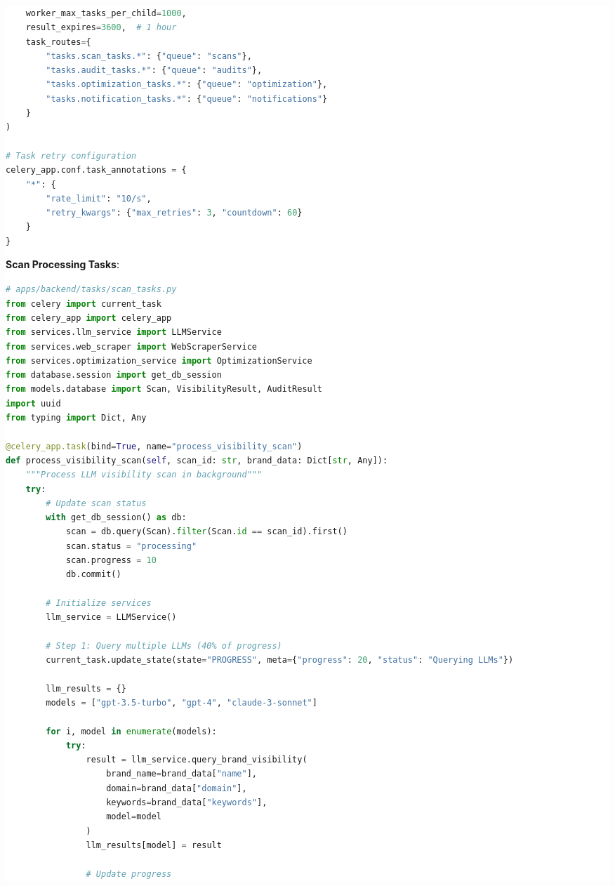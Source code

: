 ```python
    worker_max_tasks_per_child=1000,
    result_expires=3600,  # 1 hour
    task_routes={
        "tasks.scan_tasks.*": {"queue": "scans"},
        "tasks.audit_tasks.*": {"queue": "audits"},
        "tasks.optimization_tasks.*": {"queue": "optimization"},
        "tasks.notification_tasks.*": {"queue": "notifications"}
    }
)

# Task retry configuration
celery_app.conf.task_annotations = {
    "*": {
        "rate_limit": "10/s",
        "retry_kwargs": {"max_retries": 3, "countdown": 60}
    }
}
```

**Scan Processing Tasks**:
```python
# apps/backend/tasks/scan_tasks.py
from celery import current_task
from celery_app import celery_app
from services.llm_service import LLMService
from services.web_scraper import WebScraperService
from services.optimization_service import OptimizationService
from database.session import get_db_session
from models.database import Scan, VisibilityResult, AuditResult
import uuid
from typing import Dict, Any

@celery_app.task(bind=True, name="process_visibility_scan")
def process_visibility_scan(self, scan_id: str, brand_data: Dict[str, Any]):
    """Process LLM visibility scan in background"""
    try:
        # Update scan status
        with get_db_session() as db:
            scan = db.query(Scan).filter(Scan.id == scan_id).first()
            scan.status = "processing"
            scan.progress = 10
            db.commit()
        
        # Initialize services
        llm_service = LLMService()
        
        # Step 1: Query multiple LLMs (40% of progress)
        current_task.update_state(state="PROGRESS", meta={"progress": 20, "status": "Querying LLMs"})
        
        llm_results = {}
        models = ["gpt-3.5-turbo", "gpt-4", "claude-3-sonnet"]
        
        for i, model in enumerate(models):
            try:
                result = llm_service.query_brand_visibility(
                    brand_name=brand_data["name"],
                    domain=brand_data["domain"],
                    keywords=brand_data["keywords"],
                    model=model
                )
                llm_results[model] = result
                
                # Update progress
```